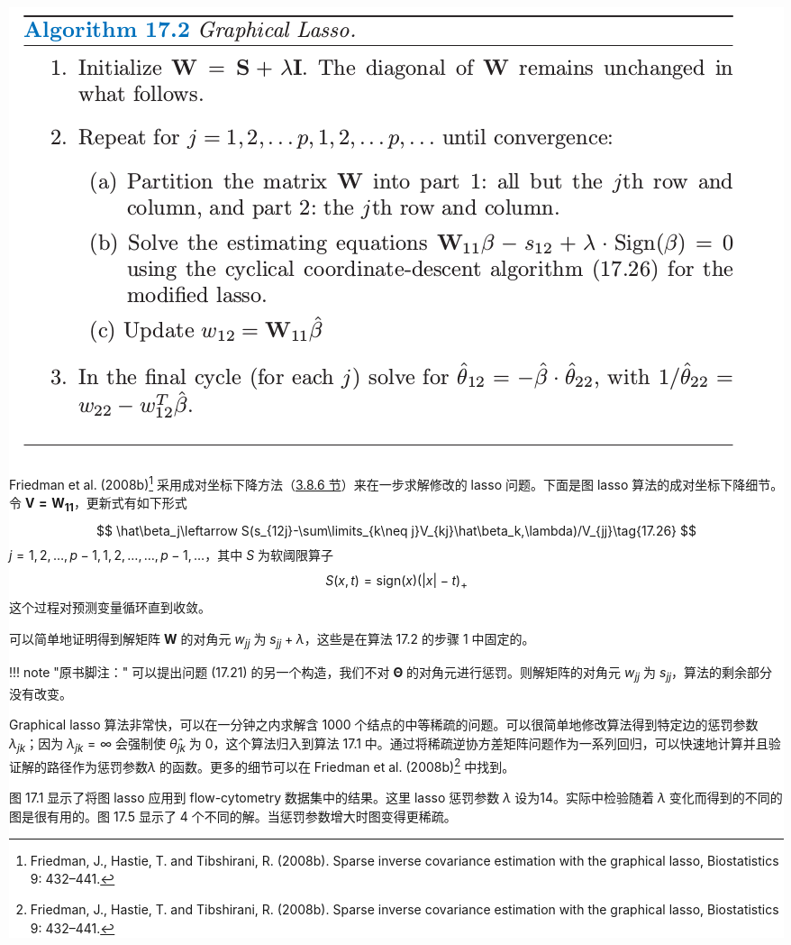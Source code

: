 ![](../img/17/alg17.2.png)

Friedman et al. (2008b)[^9] 采用成对坐标下降方法（[3.8.6 节](../03-Linear-Methods-for-Regression/3.8-More-on-the-Lasso-and-Related-Path-Algorithms/index.html)）来在一步求解修改的 lasso 问题。下面是图 lasso 算法的成对坐标下降细节。令 $\mathbf {V=W_{11}}$，更新式有如下形式
$$
\hat\beta_j\leftarrow S(s_{12j}-\sum\limits_{k\neq j}V_{kj}\hat\beta_k,\lambda)/V_{jj}\tag{17.26}
$$
$j=1,2,\ldots,p-1,1,2,\ldots,\ldots,p-1,\ldots$，其中 $S$ 为软阈限算子
$$
S(x,t)=\mathrm{sign}(x)(\vert x\vert-t)_+\tag{17.27}
$$
这个过程对预测变量循环直到收敛。

可以简单地证明得到解矩阵 $\mathbf W$ 的对角元 $w_{jj}$ 为 $s_{jj}+\lambda$，这些是在算法 17.2 的步骤 1 中固定的。

!!! note "原书脚注："
    可以提出问题 (17.21) 的另一个构造，我们不对 $\mathbf \Theta$ 的对角元进行惩罚。则解矩阵的对角元 $w_{jj}$ 为 $s_{jj}$，算法的剩余部分没有改变。

Graphical lasso 算法非常快，可以在一分钟之内求解含 1000 个结点的中等稀疏的问题。可以很简单地修改算法得到特定边的惩罚参数 $\lambda_{jk}$；因为 $\lambda_{jk}=\infty$ 会强制使 $\hat\theta_{jk}$ 为 0，这个算法归入到算法 17.1 中。通过将稀疏逆协方差矩阵问题作为一系列回归，可以快速地计算并且验证解的路径作为惩罚参数$\lambda$ 的函数。更多的细节可以在 Friedman et al. (2008b)[^9] 中找到。

图 17.1 显示了将图 lasso 应用到 flow-cytometry 数据集中的结果。这里 lasso 惩罚参数 $\lambda$ 设为14。实际中检验随着 $\lambda$ 变化而得到的不同的图是很有用的。图 17.5 显示了 4 个不同的解。当惩罚参数增大时图变得更稀疏。


[^1]: Mardia, K., Kent, J. and Bibby, J. (1979). Multivariate Analysis, Academic
[^2]: Butte, A., Tamayo, P., Slonim, D., Golub, T. and Kohane, I. (2000). Discovering functional relationships between RNA expression and chemotherapeutic susceptibility using relevance networks, Proceedings of the National Academy of Sciences pp. 12182–12186.
[^3]: Chaudhuri, S., Drton, M. and Richardson, T. S. (2007). Estimation of a covariance matrix with zeros, Biometrika 94(1): 1–18.
[^4]: Speed, T. and Kiiveri, H. T. (1986). Gaussian Markov distributions over finite graphs, Annals of Statistics 14: 138–150.
[^5]: Whittaker, J. (1990). Graphical Models in Applied Multivariate Statistics, Wiley, Chichester.
[^6]: Lauritzen, S. and Spiegelhalter, D. (1988). Local computations with probabilities on graphical structures and their application to expert systems, J. Royal Statistical Society B. 50: 157–224.
[^7]: Boyd, S. and Vandenberghe, L. (2004). Convex Optimization, Cambridge University Press. [下载](../references/Convex-Optimization.pdf)
[^8]: Dempster, A. (1972). Covariance selection, Biometrics 28: 157–175.
[^9]: Friedman, J., Hastie, T. and Tibshirani, R. (2008b). Sparse inverse covariance estimation with the graphical lasso, Biostatistics 9: 432–441.
[^10]: Banerjee, O., Ghaoui, L. E. and d’Aspremont, A. (2008). Model selection through sparse maximum likelihood estimation for multivariate gaussian or binary data, Journal of Machine Learning Research 9: 485–516.
